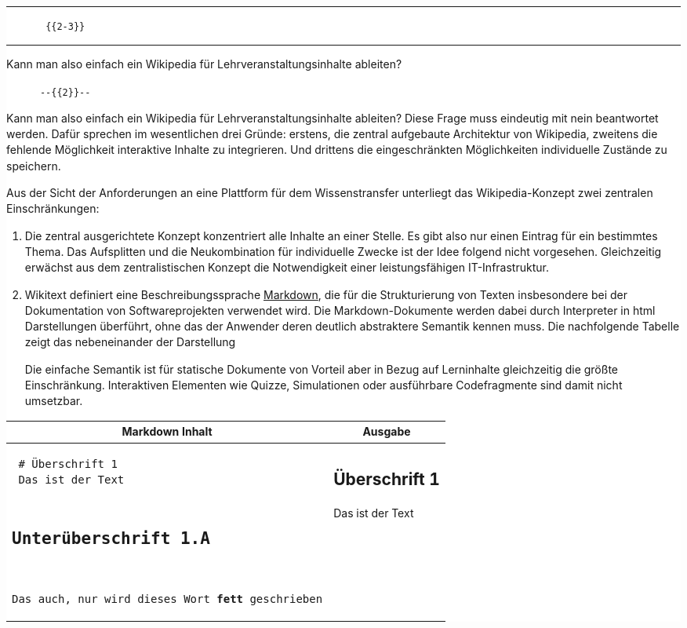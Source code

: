 ********************************************************************************

           {{2-3}}
********************************************************************************

Kann man also einfach ein Wikipedia für Lehrveranstaltungsinhalte ableiten?

          --{{2}}--
Kann man also einfach ein Wikipedia für Lehrveranstaltungsinhalte ableiten?
Diese Frage muss eindeutig mit nein beantwortet werden. Dafür sprechen im
wesentlichen drei Gründe: erstens, die zentral aufgebaute Architektur von
Wikipedia, zweitens die fehlende Möglichkeit interaktive Inhalte zu integrieren.
Und drittens die eingeschränkten Möglichkeiten individuelle Zustände zu
speichern.

Aus der Sicht der Anforderungen an eine Plattform für dem Wissenstransfer
unterliegt das Wikipedia-Konzept zwei zentralen Einschränkungen:

1. Die zentral ausgerichtete Konzept konzentriert alle Inhalte an einer Stelle.
   Es gibt also nur einen Eintrag für ein bestimmtes Thema. Das Aufsplitten und
   die Neukombination für individuelle Zwecke ist der Idee folgend nicht
   vorgesehen. Gleichzeitig erwächst aus dem zentralistischen Konzept die
   Notwendigkeit einer leistungsfähigen IT-Infrastruktur.

2. Wikitext definiert eine Beschreibungssprache
   [Markdown](https://de.wikipedia.org/wiki/Markdown), die für die
   Strukturierung von Texten insbesondere bei der Dokumentation von
   Softwareprojekten verwendet wird. Die Markdown-Dokumente werden dabei durch
   Interpreter in html Darstellungen überführt, ohne das der Anwender deren
   deutlich abstraktere Semantik kennen muss. Die nachfolgende Tabelle zeigt
   das nebeneinander der Darstellung

   Die einfache Semantik ist für statische Dokumente von Vorteil aber in Bezug auf
   Lerninhalte gleichzeitig die größte Einschränkung. Interaktiven Elementen wie
   Quizze, Simulationen oder ausführbare Codefragmente sind damit nicht umsetzbar.

<table class="lia-inline lia-table">
    <thead class="lia-inline lia-table-head">
        <tr>
          <th>Markdown Inhalt</th>
          <th>Ausgabe</th>
        </tr>
    </thead>
        <tr class="lia-inline lia-table-row">
          <td>
          <code><pre 	style = "Lucida Console; font-size: 14px;font-style: normal; ">
 # Überschrift 1
 Das ist der Text

 ## Unterüberschrift 1.A
 Das auch, nur wird dieses Wort __fett__ geschrieben
          </pre></code></td>
          <td>
          <h2> Überschrift 1 </h2>
          Das ist der Text
